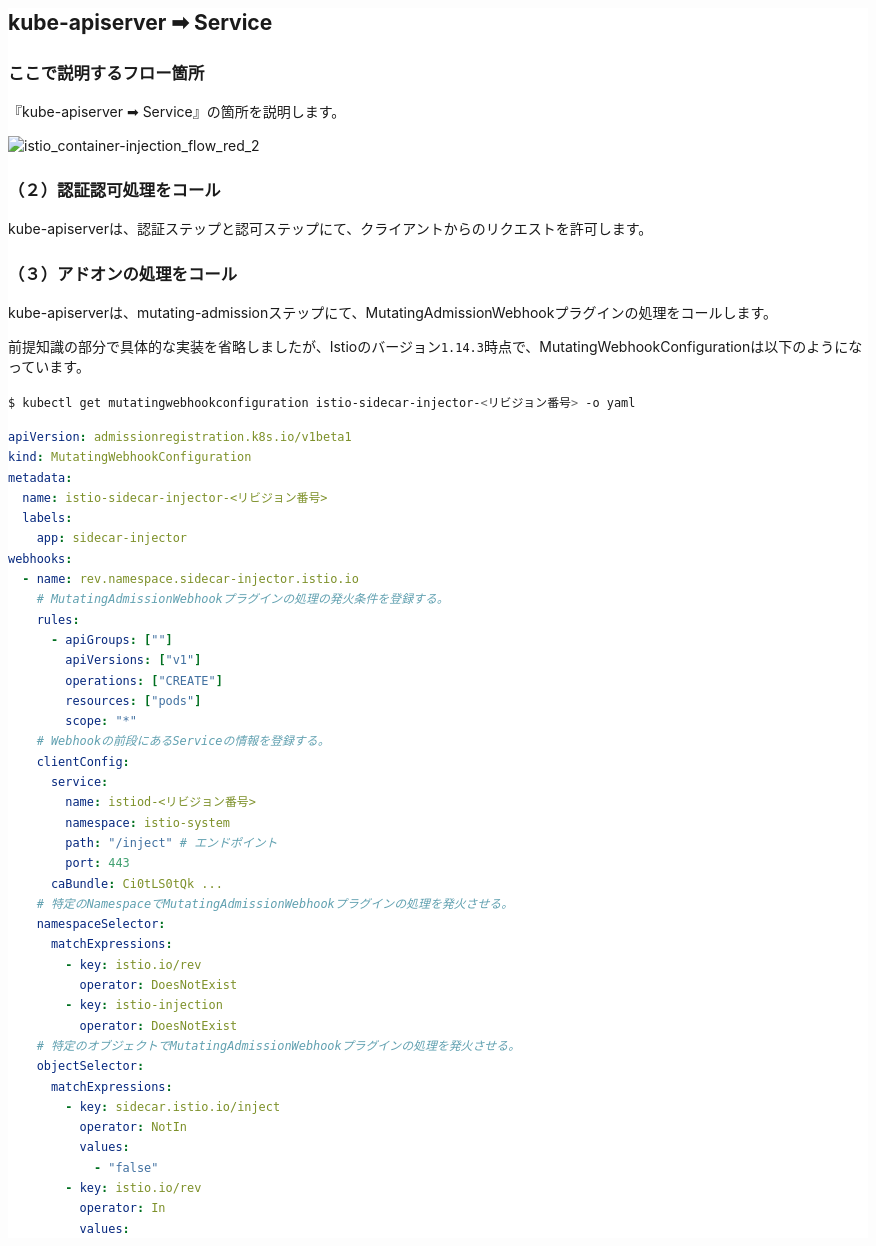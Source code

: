## kube-apiserver ➡︎ Service

### ここで説明するフロー箇所

『kube-apiserver ➡︎ Service』の箇所を説明します。


![istio_container-injection_flow_red_2](https://raw.githubusercontent.com/hiroki-it/tech-notebook/master/images/istio_container-injection_flow_red_2.png)


### （２）認証認可処理をコール

kube-apiserverは、認証ステップと認可ステップにて、クライアントからのリクエストを許可します。

### （３）アドオンの処理をコール


kube-apiserverは、mutating-admissionステップにて、MutatingAdmissionWebhookプラグインの処理をコールします。

前提知識の部分で具体的な実装を省略しましたが、Istioのバージョン```1.14.3```時点で、MutatingWebhookConfigurationは以下のようになっています。

```sh
$ kubectl get mutatingwebhookconfiguration istio-sidecar-injector-<リビジョン番号> -o yaml
```

```yaml
apiVersion: admissionregistration.k8s.io/v1beta1
kind: MutatingWebhookConfiguration
metadata:
  name: istio-sidecar-injector-<リビジョン番号>
  labels:
    app: sidecar-injector
webhooks:
  - name: rev.namespace.sidecar-injector.istio.io
    # MutatingAdmissionWebhookプラグインの処理の発火条件を登録する。
    rules:
      - apiGroups: [""]
        apiVersions: ["v1"]
        operations: ["CREATE"]
        resources: ["pods"]
        scope: "*"
    # Webhookの前段にあるServiceの情報を登録する。
    clientConfig:
      service:
        name: istiod-<リビジョン番号>
        namespace: istio-system
        path: "/inject" # エンドポイント
        port: 443
      caBundle: Ci0tLS0tQk ...
    # 特定のNamespaceでMutatingAdmissionWebhookプラグインの処理を発火させる。
    namespaceSelector:
      matchExpressions:
        - key: istio.io/rev
          operator: DoesNotExist
        - key: istio-injection
          operator: DoesNotExist
    # 特定のオブジェクトでMutatingAdmissionWebhookプラグインの処理を発火させる。
    objectSelector:
      matchExpressions:
        - key: sidecar.istio.io/inject
          operator: NotIn
          values:
            - "false"
        - key: istio.io/rev
          operator: In
          values:
```